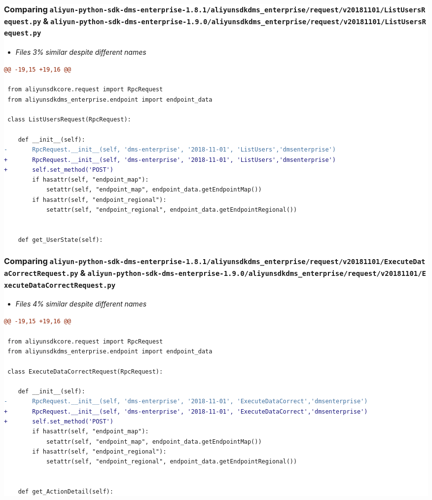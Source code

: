 ### Comparing `aliyun-python-sdk-dms-enterprise-1.8.1/aliyunsdkdms_enterprise/request/v20181101/ListUsersRequest.py` & `aliyun-python-sdk-dms-enterprise-1.9.0/aliyunsdkdms_enterprise/request/v20181101/ListUsersRequest.py`

 * *Files 3% similar despite different names*

```diff
@@ -19,15 +19,16 @@
 
 from aliyunsdkcore.request import RpcRequest
 from aliyunsdkdms_enterprise.endpoint import endpoint_data
 
 class ListUsersRequest(RpcRequest):
 
 	def __init__(self):
-		RpcRequest.__init__(self, 'dms-enterprise', '2018-11-01', 'ListUsers','dmsenterprise')
+		RpcRequest.__init__(self, 'dms-enterprise', '2018-11-01', 'ListUsers','dmsenterprise')
+		self.set_method('POST')
 		if hasattr(self, "endpoint_map"):
 			setattr(self, "endpoint_map", endpoint_data.getEndpointMap())
 		if hasattr(self, "endpoint_regional"):
 			setattr(self, "endpoint_regional", endpoint_data.getEndpointRegional())
 
 
 	def get_UserState(self):
```

### Comparing `aliyun-python-sdk-dms-enterprise-1.8.1/aliyunsdkdms_enterprise/request/v20181101/ExecuteDataCorrectRequest.py` & `aliyun-python-sdk-dms-enterprise-1.9.0/aliyunsdkdms_enterprise/request/v20181101/ExecuteDataCorrectRequest.py`

 * *Files 4% similar despite different names*

```diff
@@ -19,15 +19,16 @@
 
 from aliyunsdkcore.request import RpcRequest
 from aliyunsdkdms_enterprise.endpoint import endpoint_data
 
 class ExecuteDataCorrectRequest(RpcRequest):
 
 	def __init__(self):
-		RpcRequest.__init__(self, 'dms-enterprise', '2018-11-01', 'ExecuteDataCorrect','dmsenterprise')
+		RpcRequest.__init__(self, 'dms-enterprise', '2018-11-01', 'ExecuteDataCorrect','dmsenterprise')
+		self.set_method('POST')
 		if hasattr(self, "endpoint_map"):
 			setattr(self, "endpoint_map", endpoint_data.getEndpointMap())
 		if hasattr(self, "endpoint_regional"):
 			setattr(self, "endpoint_regional", endpoint_data.getEndpointRegional())
 
 
 	def get_ActionDetail(self):
```
